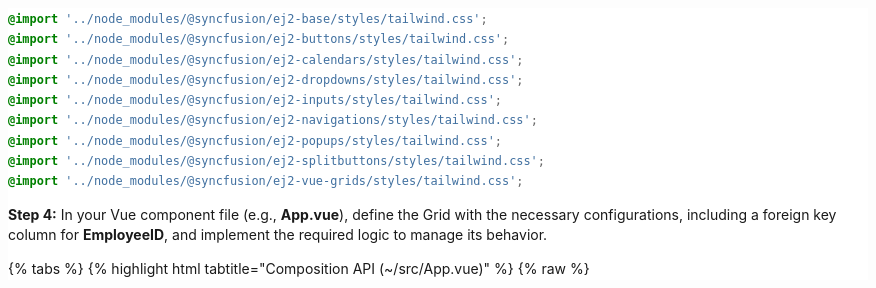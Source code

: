```css
@import '../node_modules/@syncfusion/ej2-base/styles/tailwind.css';
@import '../node_modules/@syncfusion/ej2-buttons/styles/tailwind.css';
@import '../node_modules/@syncfusion/ej2-calendars/styles/tailwind.css';
@import '../node_modules/@syncfusion/ej2-dropdowns/styles/tailwind.css';
@import '../node_modules/@syncfusion/ej2-inputs/styles/tailwind.css';
@import '../node_modules/@syncfusion/ej2-navigations/styles/tailwind.css';
@import '../node_modules/@syncfusion/ej2-popups/styles/tailwind.css';
@import '../node_modules/@syncfusion/ej2-splitbuttons/styles/tailwind.css';
@import '../node_modules/@syncfusion/ej2-vue-grids/styles/tailwind.css';
```

**Step 4:** In your Vue component file (e.g., **App.vue**), define the Grid with the necessary configurations, including a foreign key column for **EmployeeID**, and implement the required logic to manage its behavior.

{% tabs %}
{% highlight html tabtitle="Composition API (~/src/App.vue)" %}
{% raw %}
<template>
  <div id="app">
    <ejs-grid :dataSource='data' :toolbar="toolbar" :editSettings="editSettings"  height="250">
      <e-columns>
        <e-column field='OrderID' headerText='Order ID' width='120' textAlign='Right' isPrimaryKey="true" :validationRules='orderIDRules'></e-column>
        <e-column field="EmployeeID" headerText="Employee Name" foreignKeyValue="FirstName" foreignKeyField="EmployeeID" :dataSource="employeeData" :edit='edit' width="120"></e-column>
        <e-column field='Freight' headerText='Freight' textAlign='Right' format='C2' width=80></e-column>
        <e-column field='ShipCity' headerText='Ship City' width=130></e-column>
      </e-columns>
    </ejs-grid>
  </div>
</template>

<script setup>
  import { provide } from "vue";
  import { createElement, getValue } from '@syncfusion/ej2-base';
  import { GridComponent as EjsGrid, ColumnDirective as EColumn, ColumnsDirective as EColumns, Edit, Toolbar, ForeignKey } from "@syncfusion/ej2-vue-grids";
  import { DataManager, UrlAdaptor } from "@syncfusion/ej2-data";
  import { AutoComplete } from '@syncfusion/ej2-dropdowns';

  const data = new DataManager({
    url: 'https://localhost:****/api/Grid',
    insertUrl: 'https://localhost:****/api/Grid/Insert',
    updateUrl: 'https://localhost:****/api/Grid/Update',
    removeUrl: 'https://localhost:****/api/Grid/Remove',
    adaptor: new UrlAdaptor(),
  });

  const employeeData = new DataManager({
    url: "https://localhost:****/api/Grid/employees",
    adaptor: new UrlAdaptor(),
    crossDomain: true
  })
  const editSettings = { allowEditing: true, allowAdding: true, allowDeleting: true };
  const toolbar = ['Add', 'Edit', 'Delete', 'Update', 'Cancel'];
  const orderIDRules = { required: true, number: true };
  var autoComplete;
  const edit = {
    create: () => {
      return createElement('input');
    },
    read: () => {
      return  autoComplete.itemData?.employeeID;
    },